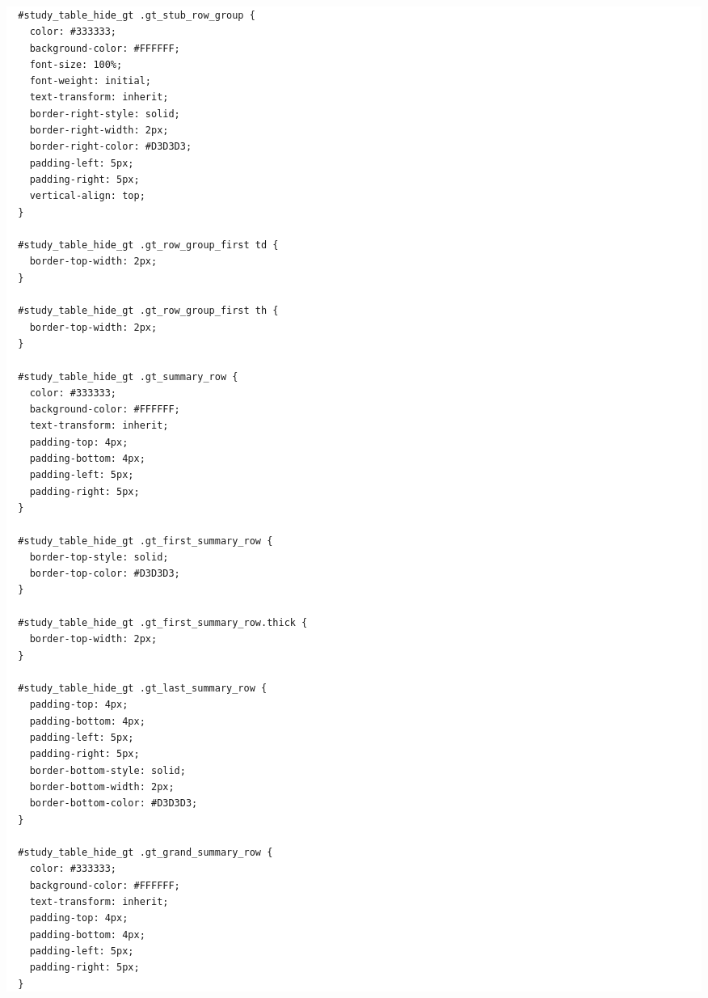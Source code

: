       #study_table_hide_gt .gt_stub_row_group {
        color: #333333;
        background-color: #FFFFFF;
        font-size: 100%;
        font-weight: initial;
        text-transform: inherit;
        border-right-style: solid;
        border-right-width: 2px;
        border-right-color: #D3D3D3;
        padding-left: 5px;
        padding-right: 5px;
        vertical-align: top;
      }
      
      #study_table_hide_gt .gt_row_group_first td {
        border-top-width: 2px;
      }
      
      #study_table_hide_gt .gt_row_group_first th {
        border-top-width: 2px;
      }
      
      #study_table_hide_gt .gt_summary_row {
        color: #333333;
        background-color: #FFFFFF;
        text-transform: inherit;
        padding-top: 4px;
        padding-bottom: 4px;
        padding-left: 5px;
        padding-right: 5px;
      }
      
      #study_table_hide_gt .gt_first_summary_row {
        border-top-style: solid;
        border-top-color: #D3D3D3;
      }
      
      #study_table_hide_gt .gt_first_summary_row.thick {
        border-top-width: 2px;
      }
      
      #study_table_hide_gt .gt_last_summary_row {
        padding-top: 4px;
        padding-bottom: 4px;
        padding-left: 5px;
        padding-right: 5px;
        border-bottom-style: solid;
        border-bottom-width: 2px;
        border-bottom-color: #D3D3D3;
      }
      
      #study_table_hide_gt .gt_grand_summary_row {
        color: #333333;
        background-color: #FFFFFF;
        text-transform: inherit;
        padding-top: 4px;
        padding-bottom: 4px;
        padding-left: 5px;
        padding-right: 5px;
      }
      